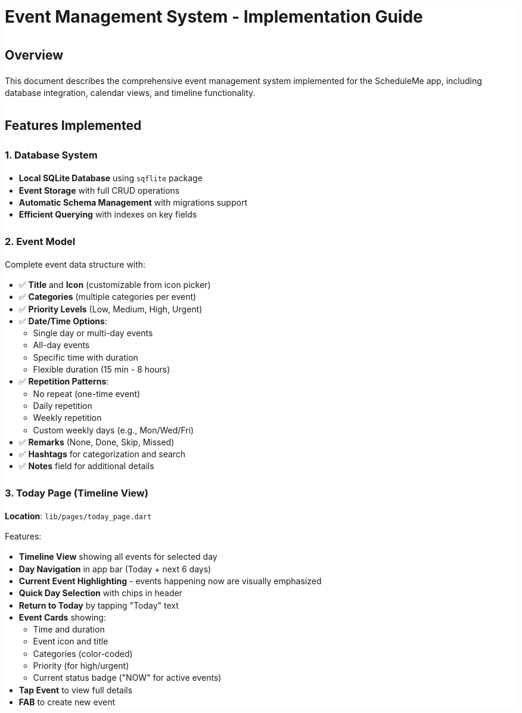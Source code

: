 # Event Management System - Implementation Guide

## Overview
This document describes the comprehensive event management system implemented for the ScheduleMe app, including database integration, calendar views, and timeline functionality.

## Features Implemented

### 1. Database System
- **Local SQLite Database** using `sqflite` package
- **Event Storage** with full CRUD operations
- **Automatic Schema Management** with migrations support
- **Efficient Querying** with indexes on key fields

### 2. Event Model
Complete event data structure with:
- ✅ **Title** and **Icon** (customizable from icon picker)
- ✅ **Categories** (multiple categories per event)
- ✅ **Priority Levels** (Low, Medium, High, Urgent)
- ✅ **Date/Time Options**:
  - Single day or multi-day events
  - All-day events
  - Specific time with duration
  - Flexible duration (15 min - 8 hours)
- ✅ **Repetition Patterns**:
  - No repeat (one-time event)
  - Daily repetition
  - Weekly repetition
  - Custom weekly days (e.g., Mon/Wed/Fri)
- ✅ **Remarks** (None, Done, Skip, Missed)
- ✅ **Hashtags** for categorization and search
- ✅ **Notes** field for additional details

### 3. Today Page (Timeline View)
**Location**: `lib/pages/today_page.dart`

Features:
- **Timeline View** showing all events for selected day
- **Day Navigation** in app bar (Today + next 6 days)
- **Current Event Highlighting** - events happening now are visually emphasized
- **Quick Day Selection** with chips in header
- **Return to Today** by tapping "Today" text
- **Event Cards** showing:
  - Time and duration
  - Event icon and title
  - Categories (color-coded)
  - Priority (for high/urgent)
  - Current status badge ("NOW" for active events)
- **Tap Event** to view full details
- **FAB** to create new event
